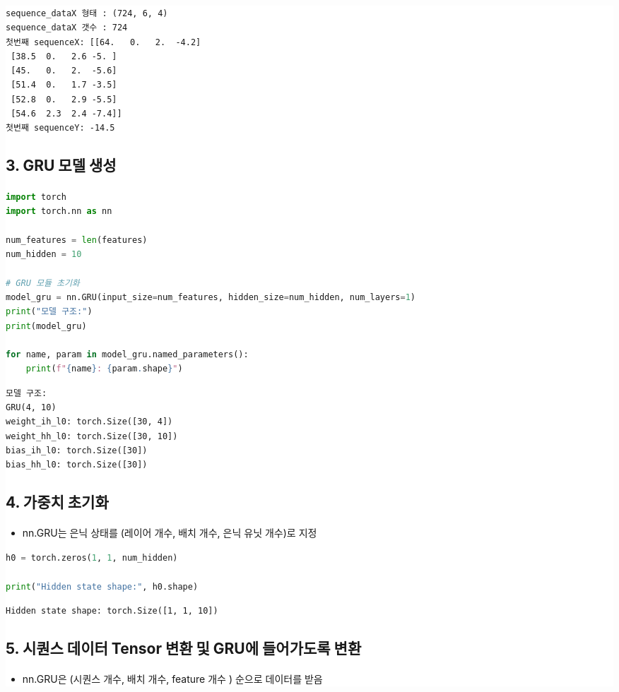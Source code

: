     sequence_dataX 형태 : (724, 6, 4)
    sequence_dataX 갯수 : 724
    첫번째 sequenceX: [[64.   0.   2.  -4.2]
     [38.5  0.   2.6 -5. ]
     [45.   0.   2.  -5.6]
     [51.4  0.   1.7 -3.5]
     [52.8  0.   2.9 -5.5]
     [54.6  2.3  2.4 -7.4]]
    첫번째 sequenceY: -14.5
    

## 3. GRU 모델 생성


```python
import torch
import torch.nn as nn

num_features = len(features)
num_hidden = 10

# GRU 모듈 초기화
model_gru = nn.GRU(input_size=num_features, hidden_size=num_hidden, num_layers=1)
print("모델 구조:")
print(model_gru)

for name, param in model_gru.named_parameters():
    print(f"{name}: {param.shape}")
```

    모델 구조:
    GRU(4, 10)
    weight_ih_l0: torch.Size([30, 4])
    weight_hh_l0: torch.Size([30, 10])
    bias_ih_l0: torch.Size([30])
    bias_hh_l0: torch.Size([30])
    

## 4. 가중치 초기화
- nn.GRU는 은닉 상태를 (레이어 개수, 배치 개수, 은닉 유닛 개수)로 지정


```python
h0 = torch.zeros(1, 1, num_hidden)

print("Hidden state shape:", h0.shape)

```

    Hidden state shape: torch.Size([1, 1, 10])
    

## 5. 시퀀스 데이터 Tensor 변환 및 GRU에 들어가도록 변환
- nn.GRU은 (시퀀스 개수, 배치 개수, feature 개수 ) 순으로 데이터를 받음
